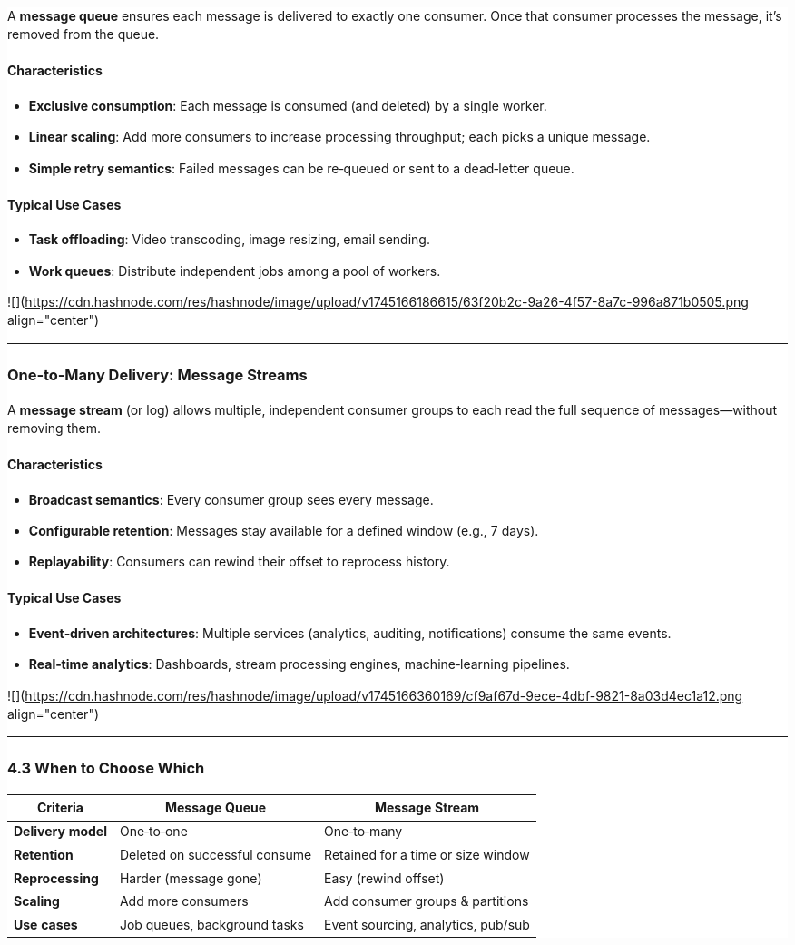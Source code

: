 A **message queue** ensures each message is delivered to exactly one consumer. Once that consumer processes the message, it’s removed from the queue.

#### Characteristics

* **Exclusive consumption**: Each message is consumed (and deleted) by a single worker.
    
* **Linear scaling**: Add more consumers to increase processing throughput; each picks a unique message.
    
* **Simple retry semantics**: Failed messages can be re‑queued or sent to a dead‑letter queue.
    

#### Typical Use Cases

* **Task offloading**: Video transcoding, image resizing, email sending.
    
* **Work queues**: Distribute independent jobs among a pool of workers.
    

![](https://cdn.hashnode.com/res/hashnode/image/upload/v1745166186615/63f20b2c-9a26-4f57-8a7c-996a871b0505.png align="center")

---

### One‑to‑Many Delivery: Message Streams

A **message stream** (or log) allows multiple, independent consumer groups to each read the full sequence of messages—without removing them.

#### Characteristics

* **Broadcast semantics**: Every consumer group sees every message.
    
* **Configurable retention**: Messages stay available for a defined window (e.g., 7 days).
    
* **Replayability**: Consumers can rewind their offset to reprocess history.
    

#### Typical Use Cases

* **Event‑driven architectures**: Multiple services (analytics, auditing, notifications) consume the same events.
    
* **Real‑time analytics**: Dashboards, stream processing engines, machine‑learning pipelines.
    

![](https://cdn.hashnode.com/res/hashnode/image/upload/v1745166360169/cf9af67d-9ece-4dbf-9821-8a03d4ec1a12.png align="center")

---

### 4.3 When to Choose Which

| Criteria | Message Queue | Message Stream |
| --- | --- | --- |
| **Delivery model** | One‑to‑one | One‑to‑many |
| **Retention** | Deleted on successful consume | Retained for a time or size window |
| **Reprocessing** | Harder (message gone) | Easy (rewind offset) |
| **Scaling** | Add more consumers | Add consumer groups & partitions |
| **Use cases** | Job queues, background tasks | Event sourcing, analytics, pub/sub |
